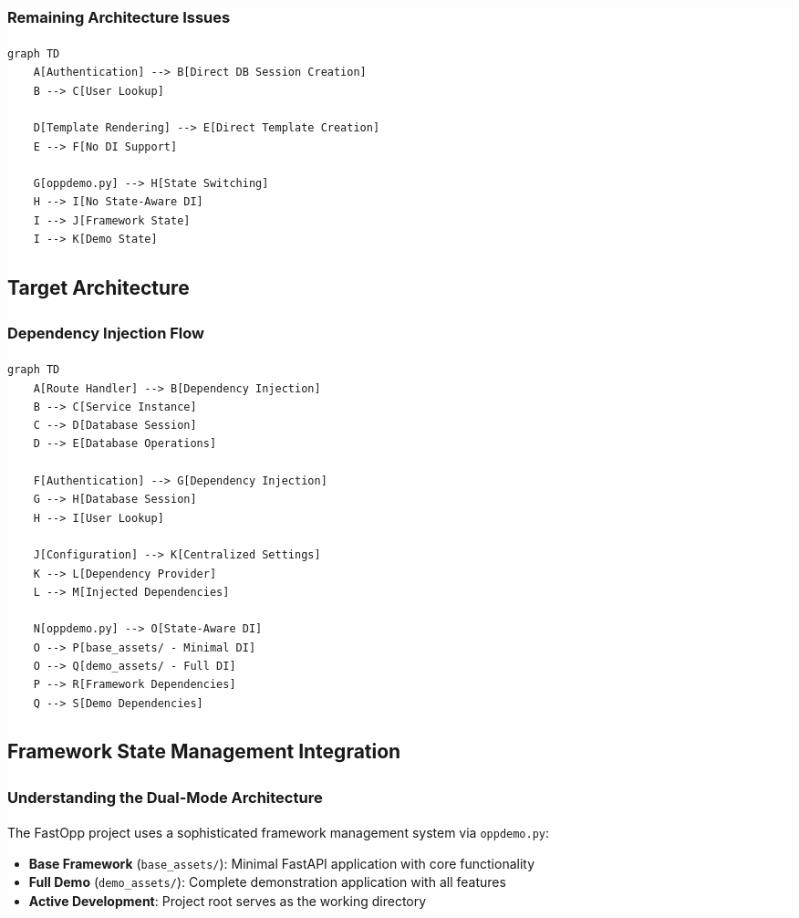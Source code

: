 ### Remaining Architecture Issues

```mermaid
graph TD
    A[Authentication] --> B[Direct DB Session Creation]
    B --> C[User Lookup]
    
    D[Template Rendering] --> E[Direct Template Creation]
    E --> F[No DI Support]
    
    G[oppdemo.py] --> H[State Switching]
    H --> I[No State-Aware DI]
    I --> J[Framework State]
    I --> K[Demo State]
```

## Target Architecture

### Dependency Injection Flow

```mermaid
graph TD
    A[Route Handler] --> B[Dependency Injection]
    B --> C[Service Instance]
    C --> D[Database Session]
    D --> E[Database Operations]
    
    F[Authentication] --> G[Dependency Injection]
    G --> H[Database Session]
    H --> I[User Lookup]
    
    J[Configuration] --> K[Centralized Settings]
    K --> L[Dependency Provider]
    L --> M[Injected Dependencies]
    
    N[oppdemo.py] --> O[State-Aware DI]
    O --> P[base_assets/ - Minimal DI]
    O --> Q[demo_assets/ - Full DI]
    P --> R[Framework Dependencies]
    Q --> S[Demo Dependencies]
```

## Framework State Management Integration

### Understanding the Dual-Mode Architecture

The FastOpp project uses a sophisticated framework management system via `oppdemo.py`:

- **Base Framework** (`base_assets/`): Minimal FastAPI application with core functionality
- **Full Demo** (`demo_assets/`): Complete demonstration application with all features
- **Active Development**: Project root serves as the working directory
